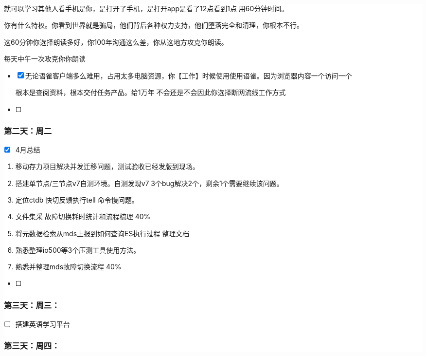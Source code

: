   就可以学习其他人看手机是你，是打开了手机，是打开app是看了12点看到1点 用60分钟时间。

  你有什么特权。你看到世界就是骗局，他们背后各种权力支持，他们堕落完全和清理，你根本不行。

  这60分钟你选择朗读多好，你100年沟通这么差，你从这地方攻克你朗读。

  每天中午一次攻克你你朗读

  

- [x]  无论语雀客户端多么难用，占用太多电脑资源，你【工作】时候使用使用语雀。因为浏览器内容一个访问一个

    根本是查阅资料，根本交付任务产品。给1万年 不会还是不会因此你选择断网流线工作方式

- [ ]  
  


### 第二天：周二

- [x]   4月总结



1. 移动存力项目解决并发迁移问题，测试验收已经发版到现场。
2. 搭建单节点/三节点v7自测环境。自测发现v7 3个bug解决2个，剩余1个需要继续该问题。
3. 定位ctdb 快切反馈执行tell 命令慢问题。
4. 文件集采  故障切换耗时统计和流程梳理 40%







1. 将元数据检索从mds上报到如何查询ES执行过程 整理文档
2. 熟悉整理io500等3个压测工具使用方法。
3. 熟悉并整理mds故障切换流程 40%



 

- [ ]  















### 第三天：周三：



- [ ] 搭建英语学习平台







### 第三天：周四：
